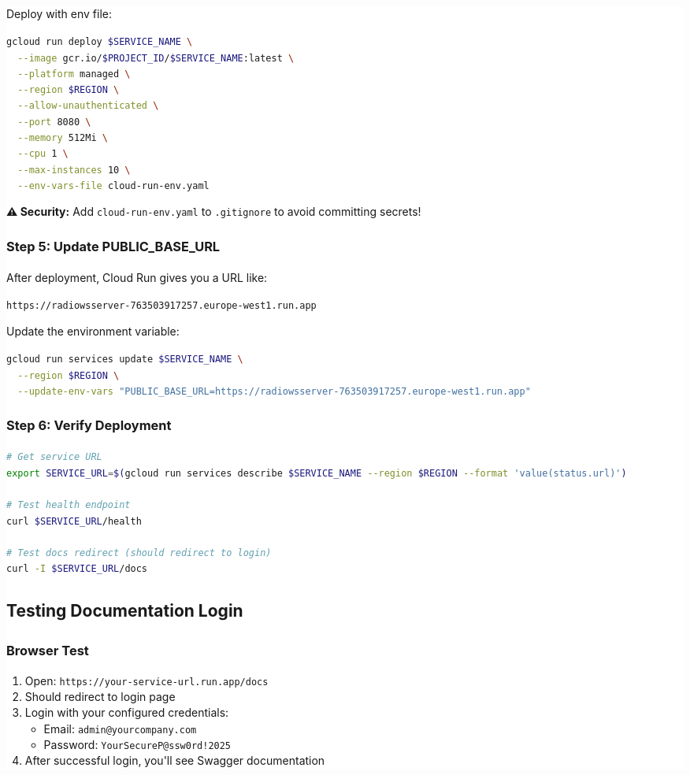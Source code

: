 Deploy with env file:

```bash
gcloud run deploy $SERVICE_NAME \
  --image gcr.io/$PROJECT_ID/$SERVICE_NAME:latest \
  --platform managed \
  --region $REGION \
  --allow-unauthenticated \
  --port 8080 \
  --memory 512Mi \
  --cpu 1 \
  --max-instances 10 \
  --env-vars-file cloud-run-env.yaml
```

**⚠️ Security:** Add `cloud-run-env.yaml` to `.gitignore` to avoid committing secrets!

### Step 5: Update PUBLIC_BASE_URL

After deployment, Cloud Run gives you a URL like:

```
https://radiowsserver-763503917257.europe-west1.run.app
```

Update the environment variable:

```bash
gcloud run services update $SERVICE_NAME \
  --region $REGION \
  --update-env-vars "PUBLIC_BASE_URL=https://radiowsserver-763503917257.europe-west1.run.app"
```

### Step 6: Verify Deployment

```bash
# Get service URL
export SERVICE_URL=$(gcloud run services describe $SERVICE_NAME --region $REGION --format 'value(status.url)')

# Test health endpoint
curl $SERVICE_URL/health

# Test docs redirect (should redirect to login)
curl -I $SERVICE_URL/docs
```

## Testing Documentation Login

### Browser Test

1. Open: `https://your-service-url.run.app/docs`
2. Should redirect to login page
3. Login with your configured credentials:
   - Email: `admin@yourcompany.com`
   - Password: `YourSecureP@ssw0rd!2025`
4. After successful login, you'll see Swagger documentation
